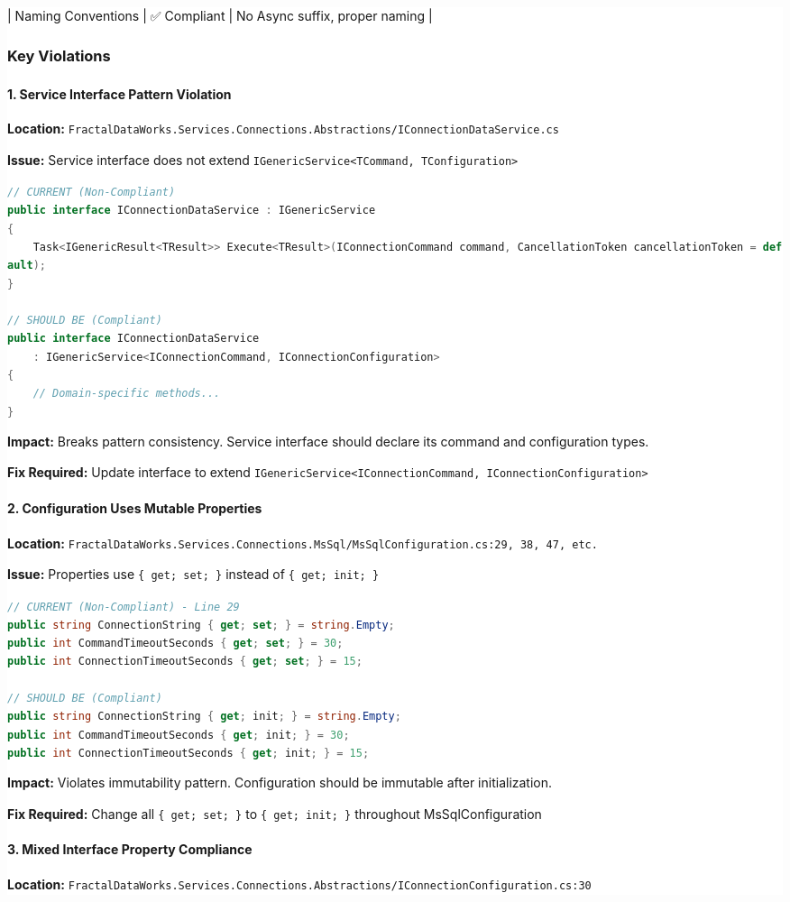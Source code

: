 | Naming Conventions | ✅ Compliant | No Async suffix, proper naming |

### Key Violations

#### 1. Service Interface Pattern Violation
**Location:** `FractalDataWorks.Services.Connections.Abstractions/IConnectionDataService.cs`

**Issue:** Service interface does not extend `IGenericService<TCommand, TConfiguration>`

```csharp
// CURRENT (Non-Compliant)
public interface IConnectionDataService : IGenericService
{
    Task<IGenericResult<TResult>> Execute<TResult>(IConnectionCommand command, CancellationToken cancellationToken = default);
}

// SHOULD BE (Compliant)
public interface IConnectionDataService
    : IGenericService<IConnectionCommand, IConnectionConfiguration>
{
    // Domain-specific methods...
}
```

**Impact:** Breaks pattern consistency. Service interface should declare its command and configuration types.

**Fix Required:** Update interface to extend `IGenericService<IConnectionCommand, IConnectionConfiguration>`

#### 2. Configuration Uses Mutable Properties
**Location:** `FractalDataWorks.Services.Connections.MsSql/MsSqlConfiguration.cs:29, 38, 47, etc.`

**Issue:** Properties use `{ get; set; }` instead of `{ get; init; }`

```csharp
// CURRENT (Non-Compliant) - Line 29
public string ConnectionString { get; set; } = string.Empty;
public int CommandTimeoutSeconds { get; set; } = 30;
public int ConnectionTimeoutSeconds { get; set; } = 15;

// SHOULD BE (Compliant)
public string ConnectionString { get; init; } = string.Empty;
public int CommandTimeoutSeconds { get; init; } = 30;
public int ConnectionTimeoutSeconds { get; init; } = 15;
```

**Impact:** Violates immutability pattern. Configuration should be immutable after initialization.

**Fix Required:** Change all `{ get; set; }` to `{ get; init; }` throughout MsSqlConfiguration

#### 3. Mixed Interface Property Compliance
**Location:** `FractalDataWorks.Services.Connections.Abstractions/IConnectionConfiguration.cs:30`
